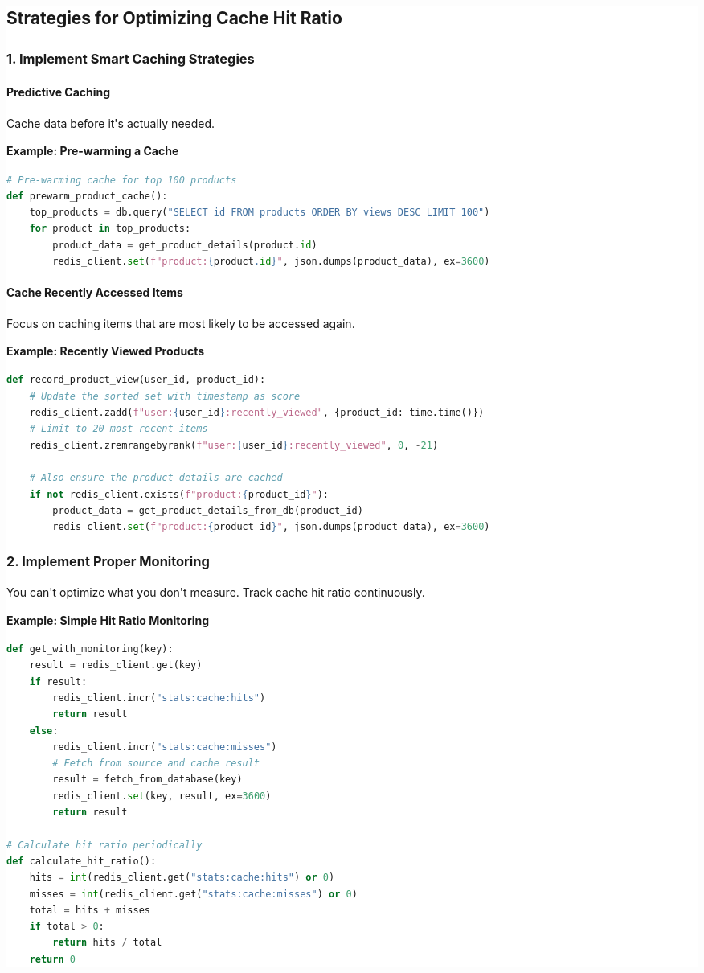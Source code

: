 ## Strategies for Optimizing Cache Hit Ratio

### 1. Implement Smart Caching Strategies

#### Predictive Caching

Cache data before it's actually needed.

**Example: Pre-warming a Cache**

```python
# Pre-warming cache for top 100 products
def prewarm_product_cache():
    top_products = db.query("SELECT id FROM products ORDER BY views DESC LIMIT 100")
    for product in top_products:
        product_data = get_product_details(product.id)
        redis_client.set(f"product:{product.id}", json.dumps(product_data), ex=3600)
```

#### Cache Recently Accessed Items

Focus on caching items that are most likely to be accessed again.

**Example: Recently Viewed Products**

```python
def record_product_view(user_id, product_id):
    # Update the sorted set with timestamp as score
    redis_client.zadd(f"user:{user_id}:recently_viewed", {product_id: time.time()})
    # Limit to 20 most recent items
    redis_client.zremrangebyrank(f"user:{user_id}:recently_viewed", 0, -21)
  
    # Also ensure the product details are cached
    if not redis_client.exists(f"product:{product_id}"):
        product_data = get_product_details_from_db(product_id)
        redis_client.set(f"product:{product_id}", json.dumps(product_data), ex=3600)
```

### 2. Implement Proper Monitoring

You can't optimize what you don't measure. Track cache hit ratio continuously.

**Example: Simple Hit Ratio Monitoring**

```python
def get_with_monitoring(key):
    result = redis_client.get(key)
    if result:
        redis_client.incr("stats:cache:hits")
        return result
    else:
        redis_client.incr("stats:cache:misses")
        # Fetch from source and cache result
        result = fetch_from_database(key)
        redis_client.set(key, result, ex=3600)
        return result

# Calculate hit ratio periodically
def calculate_hit_ratio():
    hits = int(redis_client.get("stats:cache:hits") or 0)
    misses = int(redis_client.get("stats:cache:misses") or 0)
    total = hits + misses
    if total > 0:
        return hits / total
    return 0
```
